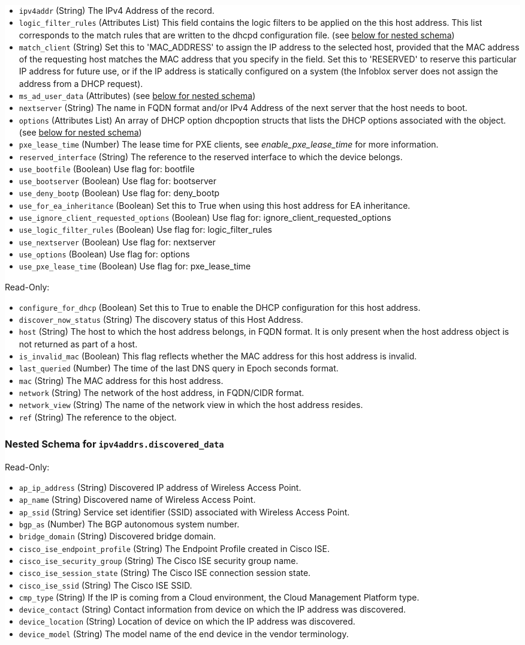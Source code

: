 - `ipv4addr` (String) The IPv4 Address of the record.
- `logic_filter_rules` (Attributes List) This field contains the logic filters to be applied on the this host address. This list corresponds to the match rules that are written to the dhcpd configuration file. (see [below for nested schema](#nestedatt--ipv4addrs--logic_filter_rules))
- `match_client` (String) Set this to 'MAC_ADDRESS' to assign the IP address to the selected host, provided that the MAC address of the requesting host matches the MAC address that you specify in the field. Set this to 'RESERVED' to reserve this particular IP address for future use, or if the IP address is statically configured on a system (the Infoblox server does not assign the address from a DHCP request).
- `ms_ad_user_data` (Attributes) (see [below for nested schema](#nestedatt--ipv4addrs--ms_ad_user_data))
- `nextserver` (String) The name in FQDN format and/or IPv4 Address of the next server that the host needs to boot.
- `options` (Attributes List) An array of DHCP option dhcpoption structs that lists the DHCP options associated with the object. (see [below for nested schema](#nestedatt--ipv4addrs--options))
- `pxe_lease_time` (Number) The lease time for PXE clients, see *enable_pxe_lease_time* for more information.
- `reserved_interface` (String) The reference to the reserved interface to which the device belongs.
- `use_bootfile` (Boolean) Use flag for: bootfile
- `use_bootserver` (Boolean) Use flag for: bootserver
- `use_deny_bootp` (Boolean) Use flag for: deny_bootp
- `use_for_ea_inheritance` (Boolean) Set this to True when using this host address for EA inheritance.
- `use_ignore_client_requested_options` (Boolean) Use flag for: ignore_client_requested_options
- `use_logic_filter_rules` (Boolean) Use flag for: logic_filter_rules
- `use_nextserver` (Boolean) Use flag for: nextserver
- `use_options` (Boolean) Use flag for: options
- `use_pxe_lease_time` (Boolean) Use flag for: pxe_lease_time

Read-Only:

- `configure_for_dhcp` (Boolean) Set this to True to enable the DHCP configuration for this host address.
- `discover_now_status` (String) The discovery status of this Host Address.
- `host` (String) The host to which the host address belongs, in FQDN format. It is only present when the host address object is not returned as part of a host.
- `is_invalid_mac` (Boolean) This flag reflects whether the MAC address for this host address is invalid.
- `last_queried` (Number) The time of the last DNS query in Epoch seconds format.
- `mac` (String) The MAC address for this host address.
- `network` (String) The network of the host address, in FQDN/CIDR format.
- `network_view` (String) The name of the network view in which the host address resides.
- `ref` (String) The reference to the object.

<a id="nestedatt--ipv4addrs--discovered_data"></a>
### Nested Schema for `ipv4addrs.discovered_data`

Read-Only:

- `ap_ip_address` (String) Discovered IP address of Wireless Access Point.
- `ap_name` (String) Discovered name of Wireless Access Point.
- `ap_ssid` (String) Service set identifier (SSID) associated with Wireless Access Point.
- `bgp_as` (Number) The BGP autonomous system number.
- `bridge_domain` (String) Discovered bridge domain.
- `cisco_ise_endpoint_profile` (String) The Endpoint Profile created in Cisco ISE.
- `cisco_ise_security_group` (String) The Cisco ISE security group name.
- `cisco_ise_session_state` (String) The Cisco ISE connection session state.
- `cisco_ise_ssid` (String) The Cisco ISE SSID.
- `cmp_type` (String) If the IP is coming from a Cloud environment, the Cloud Management Platform type.
- `device_contact` (String) Contact information from device on which the IP address was discovered.
- `device_location` (String) Location of device on which the IP address was discovered.
- `device_model` (String) The model name of the end device in the vendor terminology.